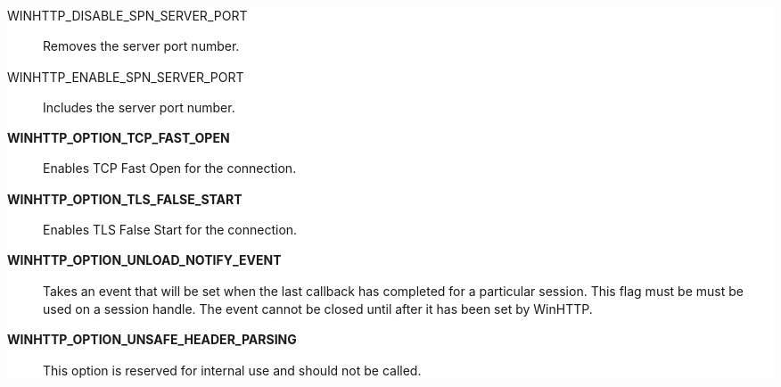 <dl> <dt>

<span id="WINHTTP_DISABLE_SPN_SERVER_PORT"></span><span id="winhttp_disable_spn_server_port"></span>WINHTTP\_DISABLE\_SPN\_SERVER\_PORT
</dt> <dd>

Removes the server port number.

</dd> <dt>

<span id="WINHTTP_ENABLE_SPN_SERVER_PORT"></span><span id="winhttp_enable_spn_server_port"></span>WINHTTP\_ENABLE\_SPN\_SERVER\_PORT
</dt> <dd>

Includes the server port number.

</dd> </dl>

</dl> </dd> <dt>

<span id="WINHTTP_OPTION_TCP_FAST_OPEN"></span><span id="winhttp_option_tcp_fast_open"></span>**WINHTTP\_OPTION\_TCP\_FAST\_OPEN**
</dt> <dd> <dl> <dt>



Enables TCP Fast Open for the connection.


</dt> </dl> </dd> <dt>

<span id="WINHTTP_OPTION_TLS_FALSE_START"></span><span id="winhttp_option_tls_false_start"></span>**WINHTTP\_OPTION\_TLS\_FALSE\_START**
</dt> <dd> <dl> <dt>



Enables TLS False Start for the connection.


</dt> </dl> </dd> <dt>

<span id="WINHTTP_OPTION_UNLOAD_NOTIFY_EVENT"></span><span id="winhttp_option_unload_notify_event"></span>**WINHTTP\_OPTION\_UNLOAD\_NOTIFY\_EVENT**
</dt> <dd> <dl> <dt>



Takes an event that will be set when the last callback has completed for a particular session. This flag must be must be used on a session handle. The event cannot be closed until after it has been set by WinHTTP.


</dt> </dl> </dd> <dt>

<span id="WINHTTP_OPTION_UNSAFE_HEADER_PARSING"></span><span id="winhttp_option_unsafe_header_parsing"></span>**WINHTTP\_OPTION\_UNSAFE\_HEADER\_PARSING**
</dt> <dd> <dl> <dt>



This option is reserved for internal use and should not be called.


</dt> </dl> </dd> <dt>
